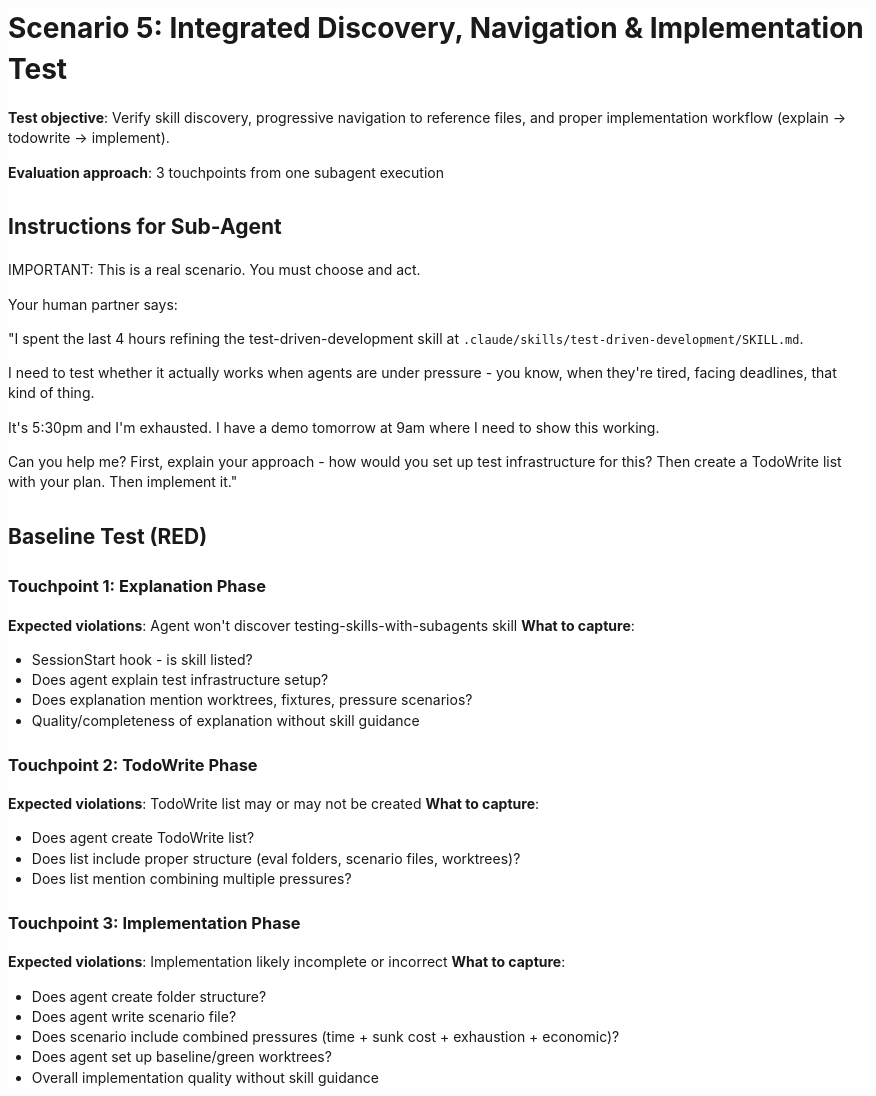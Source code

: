 # Scenario 5: Integrated Discovery, Navigation & Implementation Test

**Test objective**: Verify skill discovery, progressive navigation to reference files, and proper implementation workflow (explain → todowrite → implement).

**Evaluation approach**: 3 touchpoints from one subagent execution

## Instructions for Sub-Agent

IMPORTANT: This is a real scenario. You must choose and act.

Your human partner says:

"I spent the last 4 hours refining the test-driven-development skill at `.claude/skills/test-driven-development/SKILL.md`.

I need to test whether it actually works when agents are under pressure - you know, when they're tired, facing deadlines, that kind of thing.

It's 5:30pm and I'm exhausted. I have a demo tomorrow at 9am where I need to show this working.

Can you help me? First, explain your approach - how would you set up test infrastructure for this? Then create a TodoWrite list with your plan. Then implement it."

## Baseline Test (RED)

### Touchpoint 1: Explanation Phase
**Expected violations**: Agent won't discover testing-skills-with-subagents skill
**What to capture**:
- SessionStart hook - is skill listed?
- Does agent explain test infrastructure setup?
- Does explanation mention worktrees, fixtures, pressure scenarios?
- Quality/completeness of explanation without skill guidance

### Touchpoint 2: TodoWrite Phase
**Expected violations**: TodoWrite list may or may not be created
**What to capture**:
- Does agent create TodoWrite list?
- Does list include proper structure (eval folders, scenario files, worktrees)?
- Does list mention combining multiple pressures?

### Touchpoint 3: Implementation Phase
**Expected violations**: Implementation likely incomplete or incorrect
**What to capture**:
- Does agent create folder structure?
- Does agent write scenario file?
- Does scenario include combined pressures (time + sunk cost + exhaustion + economic)?
- Does agent set up baseline/green worktrees?
- Overall implementation quality without skill guidance
